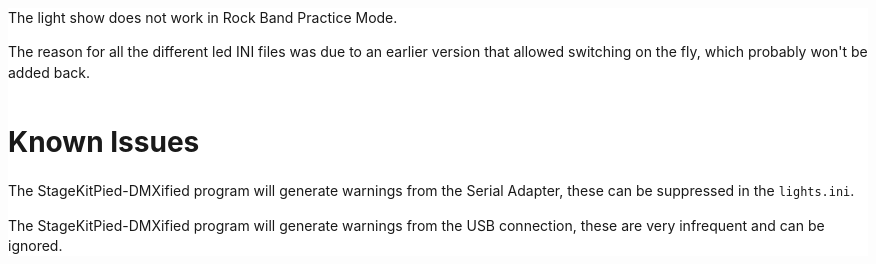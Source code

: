 The light show does not work in Rock Band Practice Mode.

The reason for all the different led INI files was due to an earlier version that allowed switching on the fly, which
probably won't be added back.

# Known Issues

The StageKitPied-DMXified program will generate warnings from the Serial Adapter, these can be suppressed in the
`lights.ini`.

The StageKitPied-DMXified program will generate warnings from the USB connection, these are very infrequent and can be
ignored.
